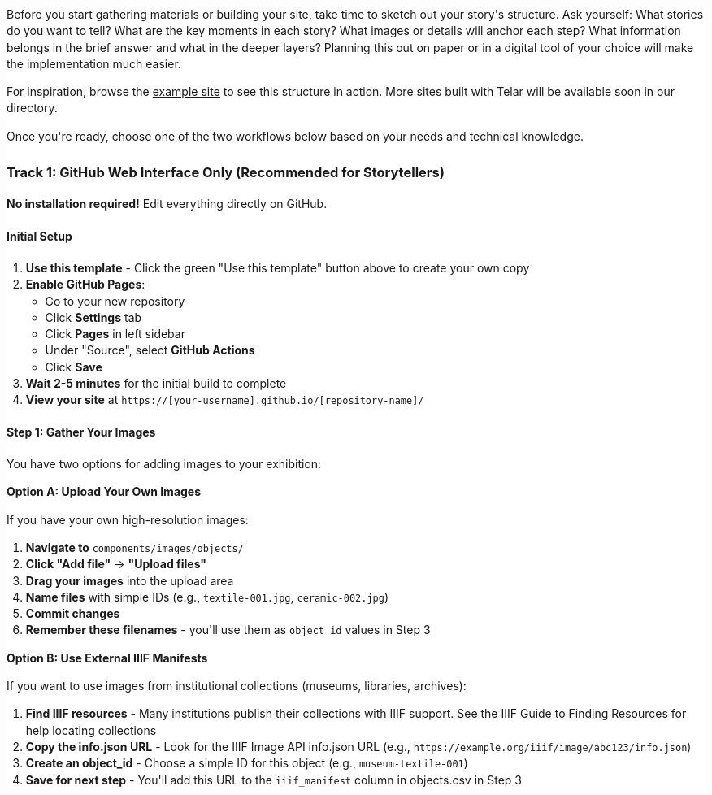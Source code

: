 Before you start gathering materials or building your site, take time to sketch out your story's structure. Ask yourself: What stories do you want to tell? What are the key moments in each story? What images or details will anchor each step? What information belongs in the brief answer and what in the deeper layers? Planning this out on paper or in a digital tool of your choice will make the implementation much easier.

For inspiration, browse the [example site](https://ampl.clair.ucsb.edu/telar) to see this structure in action. More sites built with Telar will be available soon in our directory.

Once you're ready, choose one of the two workflows below based on your needs and technical knowledge.

### Track 1: GitHub Web Interface Only (Recommended for Storytellers)

**No installation required!** Edit everything directly on GitHub.

#### Initial Setup

1. **Use this template** - Click the green "Use this template" button above to create your own copy
2. **Enable GitHub Pages**:
   - Go to your new repository
   - Click **Settings** tab
   - Click **Pages** in left sidebar
   - Under "Source", select **GitHub Actions**
   - Click **Save**
3. **Wait 2-5 minutes** for the initial build to complete
4. **View your site** at `https://[your-username].github.io/[repository-name]/`

#### Step 1: Gather Your Images

You have two options for adding images to your exhibition:

**Option A: Upload Your Own Images**

If you have your own high-resolution images:

1. **Navigate to** `components/images/objects/`
2. **Click "Add file"** → **"Upload files"**
3. **Drag your images** into the upload area
4. **Name files** with simple IDs (e.g., `textile-001.jpg`, `ceramic-002.jpg`)
5. **Commit changes**
6. **Remember these filenames** - you'll use them as `object_id` values in Step 3

**Option B: Use External IIIF Manifests**

If you want to use images from institutional collections (museums, libraries, archives):

1. **Find IIIF resources** - Many institutions publish their collections with IIIF support. See the [IIIF Guide to Finding Resources](https://iiif.io/guides/finding_resources/) for help locating collections
2. **Copy the info.json URL** - Look for the IIIF Image API info.json URL (e.g., `https://example.org/iiif/image/abc123/info.json`)
3. **Create an object_id** - Choose a simple ID for this object (e.g., `museum-textile-001`)
4. **Save for next step** - You'll add this URL to the `iiif_manifest` column in objects.csv in Step 3
